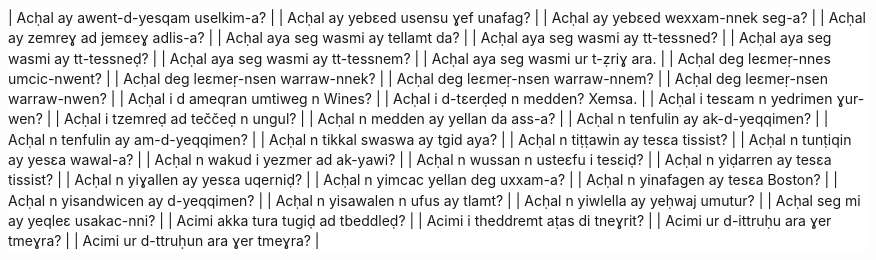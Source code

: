 | Acḥal ay awent-d-yesqam uselkim-a? |
| Acḥal ay yebɛed usensu ɣef unafag? |
| Acḥal ay yebɛed wexxam-nnek seg-a? |
| Acḥal ay zemreɣ ad jemɛeɣ adlis-a? |
| Acḥal aya seg wasmi ay tellamt da? |
| Acḥal aya seg wasmi ay tt-tessned? |
| Acḥal aya seg wasmi ay tt-tessneḍ? |
| Acḥal aya seg wasmi ay tt-tessnem? |
| Acḥal aya seg wasmi ur t-ẓriɣ ara. |
| Acḥal deg leɛmeṛ-nnes umcic-nwent? |
| Acḥal deg leɛmeṛ-nsen warraw-nnek? |
| Acḥal deg leɛmeṛ-nsen warraw-nnem? |
| Acḥal deg leɛmeṛ-nsen warraw-nwen? |
| Acḥal i d ameqran umtiweg n Wines? |
| Acḥal i d-tɛerḍeḍ n medden? Xemsa. |
| Acḥal i tesɛam n yedrimen ɣur-wen? |
| Acḥal i tzemreḍ ad teččeḍ n ungul? |
| Acḥal n medden ay yellan da ass-a? |
| Acḥal n tenfulin ay ak-d-yeqqimen? |
| Acḥal n tenfulin ay am-d-yeqqimen? |
| Acḥal n tikkal swaswa ay tgid aya? |
| Acḥal n tiṭṭawin ay tesɛa tissist? |
| Acḥal n tunṭiqin ay yesɛa wawal-a? |
| Acḥal n wakud i yezmer ad ak-yawi? |
| Acḥal n wussan n usteɛfu i tesɛiḍ? |
| Acḥal n yiḍarren ay tesɛa tissist? |
| Acḥal n yiɣallen ay yesɛa uqerniḍ? |
| Acḥal n yimcac yellan deg uxxam-a? |
| Acḥal n yinafagen ay tesɛa Boston? |
| Acḥal n yisandwicen ay d-yeqqimen? |
| Acḥal n yisawalen n ufus ay tlamt? |
| Acḥal n yiwlella ay yeḥwaj umutur? |
| Acḥal seg mi ay yeqleɛ usakac-nni? |
| Acimi akka tura tugiḍ ad tbeddleḍ? |
| Acimi i theddremt aṭas di tneɣrit? |
| Acimi ur d-ittruḥu ara ɣer tmeɣra? |
| Acimi ur d-ttruḥun ara ɣer tmeɣra? |